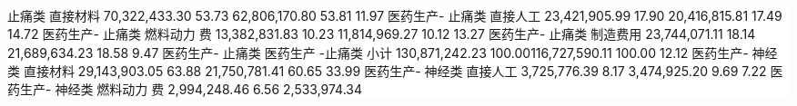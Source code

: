 止痛类
直接材料
70,322,433.30
53.73
62,806,170.80
53.81
11.97
医药生产-
止痛类
直接人工
23,421,905.99
17.90
20,416,815.81
17.49
14.72
医药生产-
止痛类
燃料动力
费
13,382,831.83
10.23
11,814,969.27
10.12
13.27
医药生产-
止痛类
制造费用
23,744,071.11
18.14
21,689,634.23
18.58
9.47
医药生产-
止痛类
医药生产
-止痛类
小计
130,871,242.23
100.00116,727,590.11
100.00
12.12
医药生产-
神经类
直接材料
29,143,903.05
63.88
21,750,781.41
60.65
33.99
医药生产-
神经类
直接人工
3,725,776.39
8.17
3,474,925.20
9.69
7.22
医药生产-
神经类
燃料动力
费
2,994,248.46
6.56
2,533,974.34
